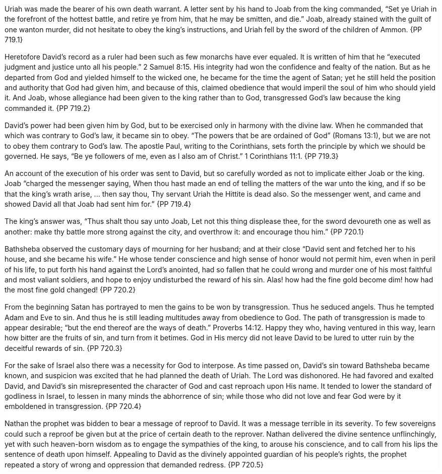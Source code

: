 Uriah was made the bearer of his own death warrant. A letter sent by his hand to Joab from the king commanded, “Set ye Uriah in the forefront of the hottest battle, and retire ye from him, that he may be smitten, and die.” Joab, already stained with the guilt of one wanton murder, did not hesitate to obey the king’s instructions, and Uriah fell by the sword of the children of Ammon. {PP 719.1}

Heretofore David’s record as a ruler had been such as few monarchs have ever equaled. It is written of him that he “executed judgment and justice unto all his people.” 2 Samuel 8:15. His integrity had won the confidence and fealty of the nation. But as he departed from God and yielded himself to the wicked one, he became for the time the agent of Satan; yet he still held the position and authority that God had given him, and because of this, claimed obedience that would imperil the soul of him who should yield it. And Joab, whose allegiance had been given to the king rather than to God, transgressed God’s law because the king commanded it. {PP 719.2}

David’s power had been given him by God, but to be exercised only in harmony with the divine law. When he commanded that which was contrary to God’s law, it became sin to obey. “The powers that be are ordained of God” (Romans 13:1), but we are not to obey them contrary to God’s law. The apostle Paul, writing to the Corinthians, sets forth the principle by which we should be governed. He says, “Be ye followers of me, even as I also am of Christ.” 1 Corinthians 11:1. {PP 719.3}

An account of the execution of his order was sent to David, but so carefully worded as not to implicate either Joab or the king. Joab “charged the messenger saying, When thou hast made an end of telling the matters of the war unto the king, and if so be that the king’s wrath arise, ... then say thou, Thy servant Uriah the Hittite is dead also. So the messenger went, and came and showed David all that Joab had sent him for.” {PP 719.4}

The king’s answer was, “Thus shalt thou say unto Joab, Let not this thing displease thee, for the sword devoureth one as well as another: make thy battle more strong against the city, and overthrow it: and encourage thou him.” {PP 720.1}

Bathsheba observed the customary days of mourning for her husband; and at their close “David sent and fetched her to his house, and she became his wife.” He whose tender conscience and high sense of honor would not permit him, even when in peril of his life, to put forth his hand against the Lord’s anointed, had so fallen that he could wrong and murder one of his most faithful and most valiant soldiers, and hope to enjoy undisturbed the reward of his sin. Alas! how had the fine gold become dim! how had the most fine gold changed! {PP 720.2}

From the beginning Satan has portrayed to men the gains to be won by transgression. Thus he seduced angels. Thus he tempted Adam and Eve to sin. And thus he is still leading multitudes away from obedience to God. The path of transgression is made to appear desirable; “but the end thereof are the ways of death.” Proverbs 14:12. Happy they who, having ventured in this way, learn how bitter are the fruits of sin, and turn from it betimes. God in His mercy did not leave David to be lured to utter ruin by the deceitful rewards of sin. {PP 720.3}

For the sake of Israel also there was a necessity for God to interpose. As time passed on, David’s sin toward Bathsheba became known, and suspicion was excited that he had planned the death of Uriah. The Lord was dishonored. He had favored and exalted David, and David’s sin misrepresented the character of God and cast reproach upon His name. It tended to lower the standard of godliness in Israel, to lessen in many minds the abhorrence of sin; while those who did not love and fear God were by it emboldened in transgression. {PP 720.4}

Nathan the prophet was bidden to bear a message of reproof to David. It was a message terrible in its severity. To few sovereigns could such a reproof be given but at the price of certain death to the reprover. Nathan delivered the divine sentence unflinchingly, yet with such heaven-born wisdom as to engage the sympathies of the king, to arouse his conscience, and to call from his lips the sentence of death upon himself. Appealing to David as the divinely appointed guardian of his people’s rights, the prophet repeated a story of wrong and oppression that demanded redress. {PP 720.5}

